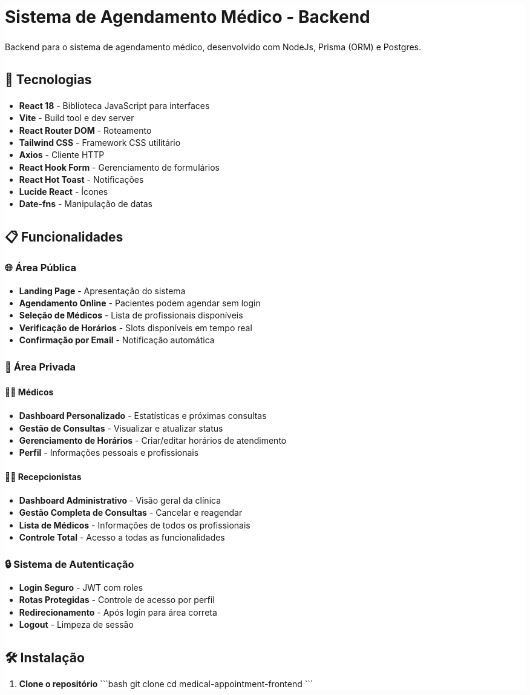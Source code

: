 # Sistema de Agendamento Médico - Backend

Backend para o sistema de agendamento médico, desenvolvido com NodeJs, Prisma (ORM) e Postgres.

## 🚀 Tecnologias

- **React 18** - Biblioteca JavaScript para interfaces
- **Vite** - Build tool e dev server
- **React Router DOM** - Roteamento
- **Tailwind CSS** - Framework CSS utilitário
- **Axios** - Cliente HTTP
- **React Hook Form** - Gerenciamento de formulários
- **React Hot Toast** - Notificações
- **Lucide React** - Ícones
- **Date-fns** - Manipulação de datas

## 📋 Funcionalidades

### 🌐 **Área Pública**
- **Landing Page** - Apresentação do sistema
- **Agendamento Online** - Pacientes podem agendar sem login
- **Seleção de Médicos** - Lista de profissionais disponíveis
- **Verificação de Horários** - Slots disponíveis em tempo real
- **Confirmação por Email** - Notificação automática

### 🔐 **Área Privada**

#### 👨‍⚕️ **Médicos**
- **Dashboard Personalizado** - Estatísticas e próximas consultas
- **Gestão de Consultas** - Visualizar e atualizar status
- **Gerenciamento de Horários** - Criar/editar horários de atendimento
- **Perfil** - Informações pessoais e profissionais

#### 👩‍💼 **Recepcionistas**
- **Dashboard Administrativo** - Visão geral da clínica
- **Gestão Completa de Consultas** - Cancelar e reagendar
- **Lista de Médicos** - Informações de todos os profissionais
- **Controle Total** - Acesso a todas as funcionalidades

### 🔒 **Sistema de Autenticação**
- **Login Seguro** - JWT com roles
- **Rotas Protegidas** - Controle de acesso por perfil
- **Redirecionamento** - Após login para área correta
- **Logout** - Limpeza de sessão

## 🛠️ Instalação

1. **Clone o repositório**
\`\`\`bash
git clone <url-do-repositorio>
cd medical-appointment-frontend
\`\`\`
